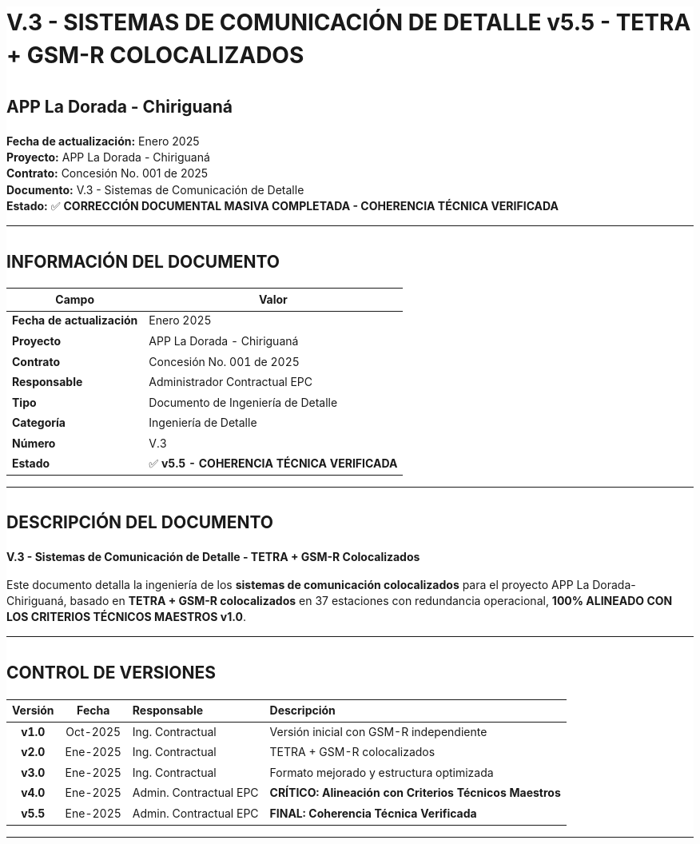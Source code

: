 ﻿# V.3 - SISTEMAS DE COMUNICACIÓN DE DETALLE v5.5 - TETRA + GSM-R COLOCALIZADOS
## APP La Dorada - Chiriguaná

**Fecha de actualización:** Enero 2025  
**Proyecto:** APP La Dorada - Chiriguaná  
**Contrato:** Concesión No. 001 de 2025  
**Documento:** V.3 - Sistemas de Comunicación de Detalle  
**Estado:** ✅ **CORRECCIÓN DOCUMENTAL MASIVA COMPLETADA - COHERENCIA TÉCNICA VERIFICADA**

---

## INFORMACIÓN DEL DOCUMENTO

| Campo | Valor |
|-------|-------|
| **Fecha de actualización** | Enero 2025 |
| **Proyecto** | APP La Dorada - Chiriguaná |
| **Contrato** | Concesión No. 001 de 2025 |
| **Responsable** | Administrador Contractual EPC |
| **Tipo** | Documento de Ingeniería de Detalle |
| **Categoría** | Ingeniería de Detalle |
| **Número** | V.3 |
| **Estado** | ✅ **v5.5 - COHERENCIA TÉCNICA VERIFICADA** |

---

## DESCRIPCIÓN DEL DOCUMENTO

**V.3 - Sistemas de Comunicación de Detalle - TETRA + GSM-R Colocalizados**

Este documento detalla la ingeniería de los **sistemas de comunicación colocalizados** para el proyecto APP La Dorada-Chiriguaná, basado en **TETRA + GSM-R colocalizados** en 37 estaciones con redundancia operacional, **100% ALINEADO CON LOS CRITERIOS TÉCNICOS MAESTROS v1.0**.

---

## CONTROL DE VERSIONES

| Versión | Fecha | Responsable | Descripción |
|:---:|:---:|:---|:---|
| **v1.0** | Oct-2025 | Ing. Contractual | Versión inicial con GSM-R independiente |
| **v2.0** | Ene-2025 | Ing. Contractual | TETRA + GSM-R colocalizados |
| **v3.0** | Ene-2025 | Ing. Contractual | Formato mejorado y estructura optimizada |
| **v4.0** | Ene-2025 | Admin. Contractual EPC | **CRÍTICO: Alineación con Criterios Técnicos Maestros** |
| **v5.5** | Ene-2025 | Admin. Contractual EPC | **FINAL: Coherencia Técnica Verificada** |

---